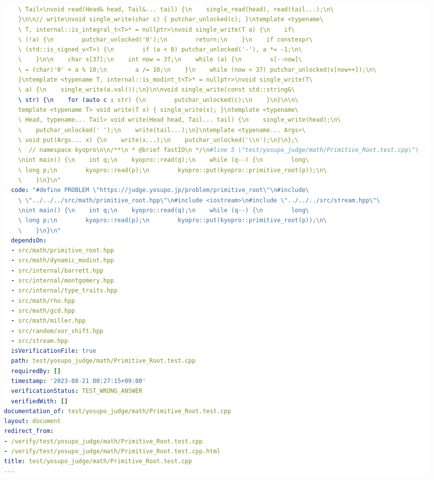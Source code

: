 ```yaml
    \ Tail>\nvoid read(Head& head, Tail&... tail) {\n    single_read(head), read(tail...);\n\
    }\n\n// write\nvoid single_write(char c) { putchar_unlocked(c); }\ntemplate <typename\
    \ T, internal::is_integral_t<T>* = nullptr>\nvoid single_write(T a) {\n    if\
    \ (!a) {\n        putchar_unlocked('0');\n        return;\n    }\n    if constexpr\
    \ (std::is_signed_v<T>) {\n        if (a < 0) putchar_unlocked('-'), a *= -1;\n\
    \    }\n\n    char s[37];\n    int now = 37;\n    while (a) {\n        s[--now]\
    \ = (char)'0' + a % 10;\n        a /= 10;\n    }\n    while (now < 37) putchar_unlocked(s[now++]);\n\
    }\ntemplate <typename T, internal::is_modint_t<T>* = nullptr>\nvoid single_write(T\
    \ a) {\n    single_write(a.val());\n}\n\nvoid single_write(const std::string&\
    \ str) {\n    for (auto c : str) {\n        putchar_unlocked(c);\n    }\n}\n\n\
    template <typename T> void write(T x) { single_write(x); }\ntemplate <typename\
    \ Head, typename... Tail> void write(Head head, Tail... tail) {\n    single_write(head);\n\
    \    putchar_unlocked(' ');\n    write(tail...);\n}\ntemplate <typename... Args>\
    \ void put(Args... x) {\n    write(x...);\n    putchar_unlocked('\\n');\n}\n};\
    \  // namespace kyopro\n\n/**\n * @brief fastIO\n */\n#line 5 \"test/yosupo_judge/math/Primitive_Root.test.cpp\"\
    \nint main() {\n    int q;\n    kyopro::read(q);\n    while (q--) {\n        long\
    \ long p;\n        kyopro::read(p);\n        kyopro::put(kyopro::primitive_root(p));\n\
    \    }\n}\n"
  code: "#define PROBLEM \"https://judge.yosupo.jp/problem/primitive_root\"\n#include\
    \ \"../../../src/math/primitive_root.hpp\"\n#include <iostream>\n#include \"../../../src/stream.hpp\"\
    \nint main() {\n    int q;\n    kyopro::read(q);\n    while (q--) {\n        long\
    \ long p;\n        kyopro::read(p);\n        kyopro::put(kyopro::primitive_root(p));\n\
    \    }\n}\n"
  dependsOn:
  - src/math/primitive_root.hpp
  - src/math/dynamic_modint.hpp
  - src/internal/barrett.hpp
  - src/internal/montgomery.hpp
  - src/internal/type_traits.hpp
  - src/math/rho.hpp
  - src/math/gcd.hpp
  - src/math/miller.hpp
  - src/random/xor_shift.hpp
  - src/stream.hpp
  isVerificationFile: true
  path: test/yosupo_judge/math/Primitive_Root.test.cpp
  requiredBy: []
  timestamp: '2023-08-21 00:27:15+09:00'
  verificationStatus: TEST_WRONG_ANSWER
  verifiedWith: []
documentation_of: test/yosupo_judge/math/Primitive_Root.test.cpp
layout: document
redirect_from:
- /verify/test/yosupo_judge/math/Primitive_Root.test.cpp
- /verify/test/yosupo_judge/math/Primitive_Root.test.cpp.html
title: test/yosupo_judge/math/Primitive_Root.test.cpp
---
```

